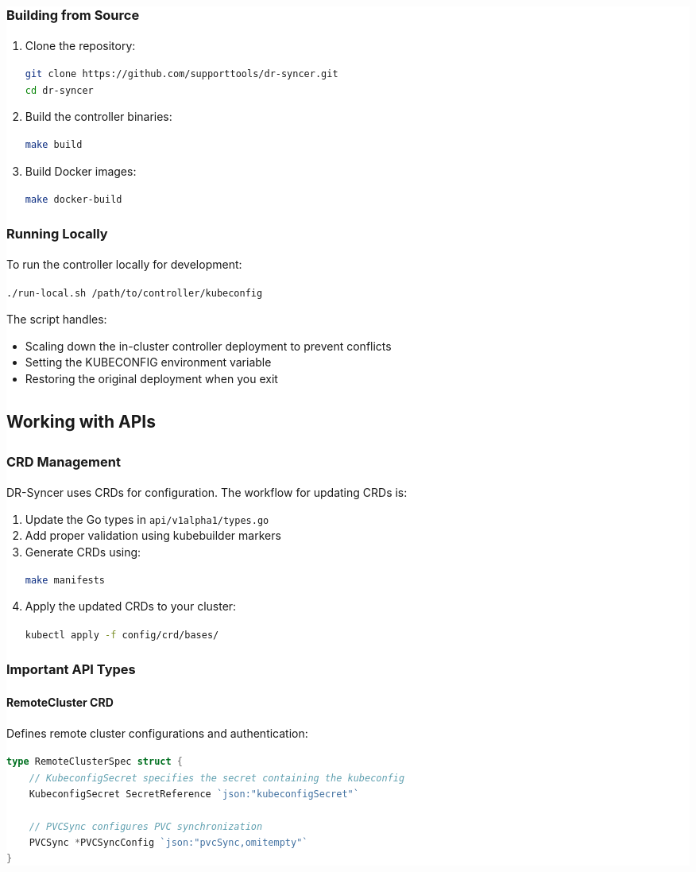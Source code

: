### Building from Source

1. Clone the repository:
   ```bash
   git clone https://github.com/supporttools/dr-syncer.git
   cd dr-syncer
   ```

2. Build the controller binaries:
   ```bash
   make build
   ```

3. Build Docker images:
   ```bash
   make docker-build
   ```

### Running Locally

To run the controller locally for development:

```bash
./run-local.sh /path/to/controller/kubeconfig
```

The script handles:
- Scaling down the in-cluster controller deployment to prevent conflicts
- Setting the KUBECONFIG environment variable
- Restoring the original deployment when you exit

## Working with APIs

### CRD Management

DR-Syncer uses CRDs for configuration. The workflow for updating CRDs is:

1. Update the Go types in `api/v1alpha1/types.go`
2. Add proper validation using kubebuilder markers
3. Generate CRDs using:
   ```bash
   make manifests
   ```
4. Apply the updated CRDs to your cluster:
   ```bash
   kubectl apply -f config/crd/bases/
   ```

### Important API Types

#### RemoteCluster CRD

Defines remote cluster configurations and authentication:

```go
type RemoteClusterSpec struct {
	// KubeconfigSecret specifies the secret containing the kubeconfig
	KubeconfigSecret SecretReference `json:"kubeconfigSecret"`
	
	// PVCSync configures PVC synchronization
	PVCSync *PVCSyncConfig `json:"pvcSync,omitempty"`
}
```
